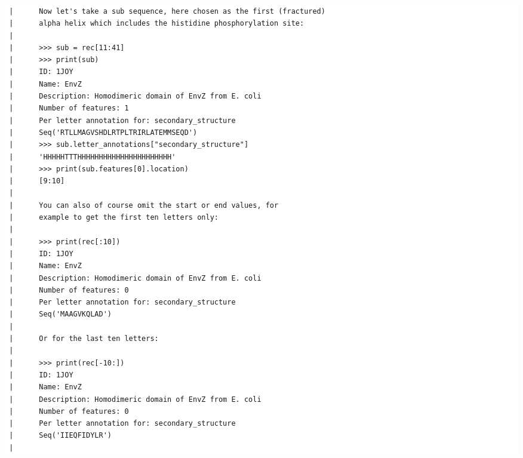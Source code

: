      |      Now let's take a sub sequence, here chosen as the first (fractured)
     |      alpha helix which includes the histidine phosphorylation site:
     |      
     |      >>> sub = rec[11:41]
     |      >>> print(sub)
     |      ID: 1JOY
     |      Name: EnvZ
     |      Description: Homodimeric domain of EnvZ from E. coli
     |      Number of features: 1
     |      Per letter annotation for: secondary_structure
     |      Seq('RTLLMAGVSHDLRTPLTRIRLATEMMSEQD')
     |      >>> sub.letter_annotations["secondary_structure"]
     |      'HHHHHTTTHHHHHHHHHHHHHHHHHHHHHH'
     |      >>> print(sub.features[0].location)
     |      [9:10]
     |      
     |      You can also of course omit the start or end values, for
     |      example to get the first ten letters only:
     |      
     |      >>> print(rec[:10])
     |      ID: 1JOY
     |      Name: EnvZ
     |      Description: Homodimeric domain of EnvZ from E. coli
     |      Number of features: 0
     |      Per letter annotation for: secondary_structure
     |      Seq('MAAGVKQLAD')
     |      
     |      Or for the last ten letters:
     |      
     |      >>> print(rec[-10:])
     |      ID: 1JOY
     |      Name: EnvZ
     |      Description: Homodimeric domain of EnvZ from E. coli
     |      Number of features: 0
     |      Per letter annotation for: secondary_structure
     |      Seq('IIEQFIDYLR')
     |      